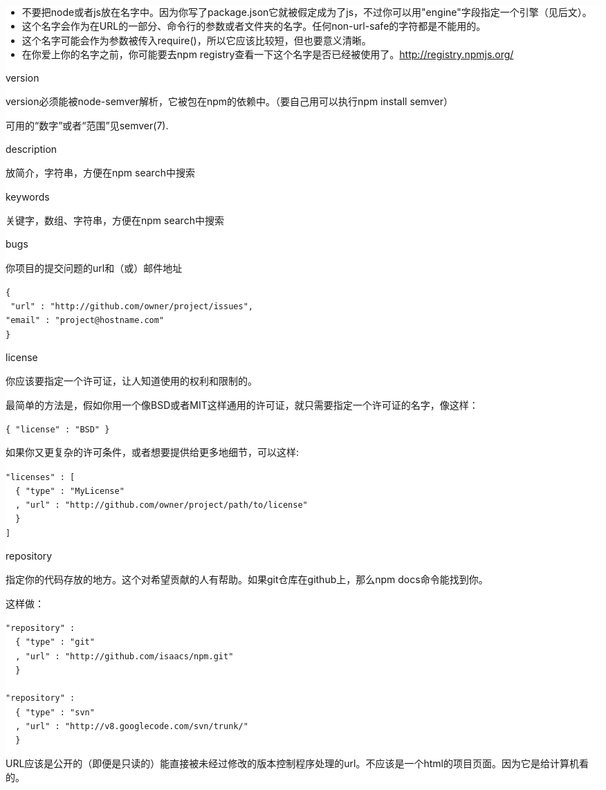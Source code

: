 - 不要把node或者js放在名字中。因为你写了package.json它就被假定成为了js，不过你可以用"engine"字段指定一个引擎（见后文）。
- 这个名字会作为在URL的一部分、命令行的参数或者文件夹的名字。任何non-url-safe的字符都是不能用的。
- 这个名字可能会作为参数被传入require()，所以它应该比较短，但也要意义清晰。
- 在你爱上你的名字之前，你可能要去npm registry查看一下这个名字是否已经被使用了。http://registry.npmjs.org/

version

version必须能被node-semver解析，它被包在npm的依赖中。（要自己用可以执行npm install semver）

可用的“数字”或者“范围”见semver(7).

description

放简介，字符串，方便在npm search中搜索

keywords

关键字，数组、字符串，方便在npm search中搜索

bugs

你项目的提交问题的url和（或）邮件地址

```
{
 "url" : "http://github.com/owner/project/issues",
"email" : "project@hostname.com"
}
```
license

你应该要指定一个许可证，让人知道使用的权利和限制的。

最简单的方法是，假如你用一个像BSD或者MIT这样通用的许可证，就只需要指定一个许可证的名字，像这样：


```
{ "license" : "BSD" }
```
如果你又更复杂的许可条件，或者想要提供给更多地细节，可以这样:

```
"licenses" : [
  { "type" : "MyLicense"
  , "url" : "http://github.com/owner/project/path/to/license"
  }
]
```
repository

指定你的代码存放的地方。这个对希望贡献的人有帮助。如果git仓库在github上，那么npm docs命令能找到你。

这样做：

```
"repository" :
  { "type" : "git"
  , "url" : "http://github.com/isaacs/npm.git"
  }

"repository" :
  { "type" : "svn"
  , "url" : "http://v8.googlecode.com/svn/trunk/"
  }
```
URL应该是公开的（即便是只读的）能直接被未经过修改的版本控制程序处理的url。不应该是一个html的项目页面。因为它是给计算机看的。
